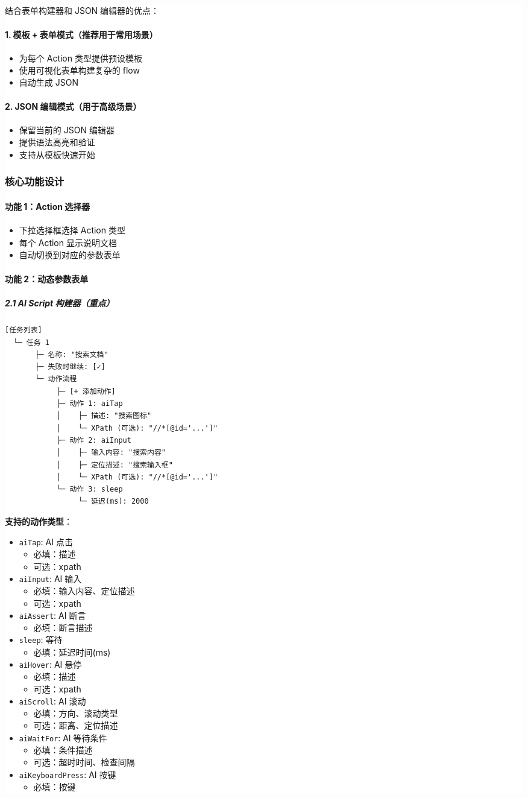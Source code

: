 结合表单构建器和 JSON 编辑器的优点：

#### 1. **模板 + 表单模式**（推荐用于常用场景）

- 为每个 Action 类型提供预设模板
- 使用可视化表单构建复杂的 flow
- 自动生成 JSON

#### 2. **JSON 编辑模式**（用于高级场景）

- 保留当前的 JSON 编辑器
- 提供语法高亮和验证
- 支持从模板快速开始

### 核心功能设计

#### 功能 1：Action 选择器

- 下拉选择框选择 Action 类型
- 每个 Action 显示说明文档
- 自动切换到对应的参数表单

#### 功能 2：动态参数表单

##### 2.1 AI Script 构建器（重点）

```
[任务列表]
  └─ 任务 1
       ├─ 名称: "搜索文档"
       ├─ 失败时继续: [✓]
       └─ 动作流程
            ├─ [+ 添加动作]
            ├─ 动作 1: aiTap
            │    ├─ 描述: "搜索图标"
            │    └─ XPath (可选): "//*[@id='...']"
            ├─ 动作 2: aiInput
            │    ├─ 输入内容: "搜索内容"
            │    ├─ 定位描述: "搜索输入框"
            │    └─ XPath (可选): "//*[@id='...']"
            └─ 动作 3: sleep
                 └─ 延迟(ms): 2000
```

**支持的动作类型**：

- `aiTap`: AI 点击
  - 必填：描述
  - 可选：xpath
- `aiInput`: AI 输入
  - 必填：输入内容、定位描述
  - 可选：xpath
- `aiAssert`: AI 断言
  - 必填：断言描述
- `sleep`: 等待
  - 必填：延迟时间(ms)
- `aiHover`: AI 悬停
  - 必填：描述
  - 可选：xpath
- `aiScroll`: AI 滚动
  - 必填：方向、滚动类型
  - 可选：距离、定位描述
- `aiWaitFor`: AI 等待条件
  - 必填：条件描述
  - 可选：超时时间、检查间隔
- `aiKeyboardPress`: AI 按键
  - 必填：按键